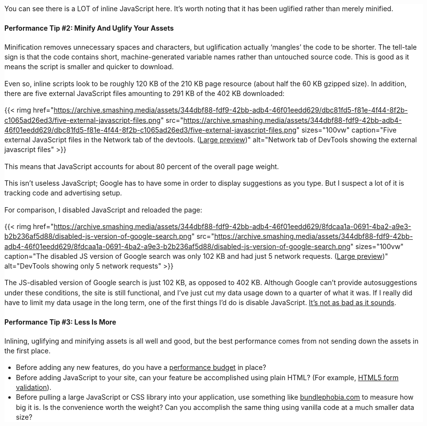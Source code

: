 You can see there is a LOT of inline JavaScript here. It’s worth noting that it has been uglified rather than merely minified.

#### Performance Tip #2: Minify And Uglify Your Assets

Minification removes unnecessary spaces and characters, but uglification actually ‘mangles’ the code to be shorter. The tell-tale sign is that the code contains short, machine-generated variable names rather than untouched source code. This is good as it means the script is smaller and quicker to download.

Even so, inline scripts look to be roughly 120 KB of the 210 KB page resource (about half the 60 KB gzipped size). In addition, there are five external JavaScript files amounting to 291 KB of the 402 KB downloaded:

{{< rimg href="https://archive.smashing.media/assets/344dbf88-fdf9-42bb-adb4-46f01eedd629/dbc81fd5-f81e-4f44-8f2b-c1065ad26ed3/five-external-javascript-files.png" src="https://archive.smashing.media/assets/344dbf88-fdf9-42bb-adb4-46f01eedd629/dbc81fd5-f81e-4f44-8f2b-c1065ad26ed3/five-external-javascript-files.png" sizes="100vw" caption="Five external JavaScript files in the Network tab of the devtools. (<a href='https://archive.smashing.media/assets/344dbf88-fdf9-42bb-adb4-46f01eedd629/dbc81fd5-f81e-4f44-8f2b-c1065ad26ed3/five-external-javascript-files.png'>Large preview</a>)" alt="Network tab of DevTools showing the external javascript files" >}}

This means that JavaScript accounts for about 80 percent of the overall page weight.

This isn’t useless JavaScript; Google has to have some in order to display suggestions as you type. But I suspect a lot of it is tracking code and advertising setup.

For comparison, I disabled JavaScript and reloaded the page:

{{< rimg href="https://archive.smashing.media/assets/344dbf88-fdf9-42bb-adb4-46f01eedd629/8fdcaa1a-0691-4ba2-a9e3-b2b236af5d88/disabled-js-version-of-google-search.png" src="https://archive.smashing.media/assets/344dbf88-fdf9-42bb-adb4-46f01eedd629/8fdcaa1a-0691-4ba2-a9e3-b2b236af5d88/disabled-js-version-of-google-search.png" sizes="100vw" caption="The disabled JS version of Google search was only 102 KB and had just 5 network requests. (<a href='https://archive.smashing.media/assets/344dbf88-fdf9-42bb-adb4-46f01eedd629/8fdcaa1a-0691-4ba2-a9e3-b2b236af5d88/disabled-js-version-of-google-search.png'>Large preview</a>)" alt="DevTools showing only 5 network requests" >}}

The JS-disabled version of Google search is just 102 KB, as opposed to 402 KB. Although Google can’t provide autosuggestions under these conditions, the site is still functional, and I’ve just cut my data usage down to a quarter of what it was. If I really did have to limit my data usage in the long term, one of the first things I’d do is disable JavaScript. [It’s not as bad as it sounds](https://www.smashingmagazine.com/2018/05/using-the-web-with-javascript-turned-off/).

#### Performance Tip #3: Less Is More

Inlining, uglifying and minifying assets is all well and good, but the best performance comes from not sending down the assets in the first place.

- Before adding any new features, do you have a [performance budget](https://web.dev/performance-budgets-101) in place?
- Before adding JavaScript to your site, can your feature be accomplished using plain HTML? (For example, [HTML5 form validation](https://developer.mozilla.org/en-US/docs/Learn/HTML/Forms/Form_validation#Using_built-in_form_validation)).
- Before pulling a large JavaScript or CSS library into your application, use something like [bundlephobia.com](https://bundlephobia.com/) to measure how big it is. Is the convenience worth the weight? Can you accomplish the same thing using vanilla code at a much smaller data size?
